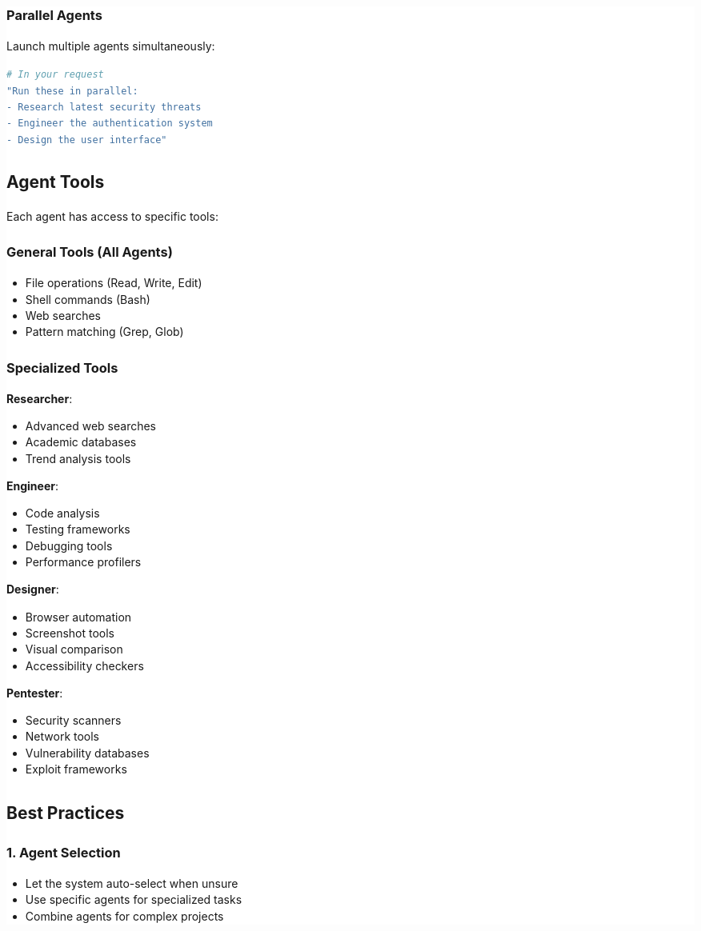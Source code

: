 ### Parallel Agents

Launch multiple agents simultaneously:

```bash
# In your request
"Run these in parallel:
- Research latest security threats
- Engineer the authentication system
- Design the user interface"
```

## Agent Tools

Each agent has access to specific tools:

### General Tools (All Agents)
- File operations (Read, Write, Edit)
- Shell commands (Bash)
- Web searches
- Pattern matching (Grep, Glob)

### Specialized Tools

**Researcher**:
- Advanced web searches
- Academic databases
- Trend analysis tools

**Engineer**:
- Code analysis
- Testing frameworks
- Debugging tools
- Performance profilers

**Designer**:
- Browser automation
- Screenshot tools
- Visual comparison
- Accessibility checkers

**Pentester**:
- Security scanners
- Network tools
- Vulnerability databases
- Exploit frameworks

## Best Practices

### 1. Agent Selection
- Let the system auto-select when unsure
- Use specific agents for specialized tasks
- Combine agents for complex projects
